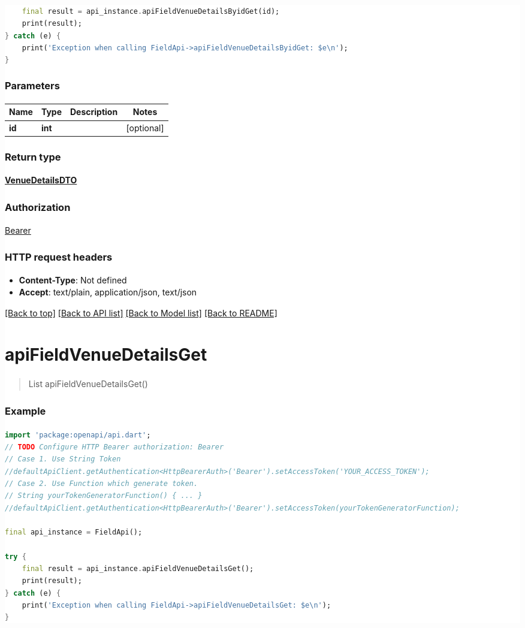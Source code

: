 ```dart
    final result = api_instance.apiFieldVenueDetailsByidGet(id);
    print(result);
} catch (e) {
    print('Exception when calling FieldApi->apiFieldVenueDetailsByidGet: $e\n');
}
```

### Parameters

Name | Type | Description  | Notes
------------- | ------------- | ------------- | -------------
 **id** | **int**|  | [optional] 

### Return type

[**VenueDetailsDTO**](VenueDetailsDTO.md)

### Authorization

[Bearer](../README.md#Bearer)

### HTTP request headers

 - **Content-Type**: Not defined
 - **Accept**: text/plain, application/json, text/json

[[Back to top]](#) [[Back to API list]](../README.md#documentation-for-api-endpoints) [[Back to Model list]](../README.md#documentation-for-models) [[Back to README]](../README.md)

# **apiFieldVenueDetailsGet**
> List<VenueDetailsDTO> apiFieldVenueDetailsGet()



### Example
```dart
import 'package:openapi/api.dart';
// TODO Configure HTTP Bearer authorization: Bearer
// Case 1. Use String Token
//defaultApiClient.getAuthentication<HttpBearerAuth>('Bearer').setAccessToken('YOUR_ACCESS_TOKEN');
// Case 2. Use Function which generate token.
// String yourTokenGeneratorFunction() { ... }
//defaultApiClient.getAuthentication<HttpBearerAuth>('Bearer').setAccessToken(yourTokenGeneratorFunction);

final api_instance = FieldApi();

try {
    final result = api_instance.apiFieldVenueDetailsGet();
    print(result);
} catch (e) {
    print('Exception when calling FieldApi->apiFieldVenueDetailsGet: $e\n');
}
```
